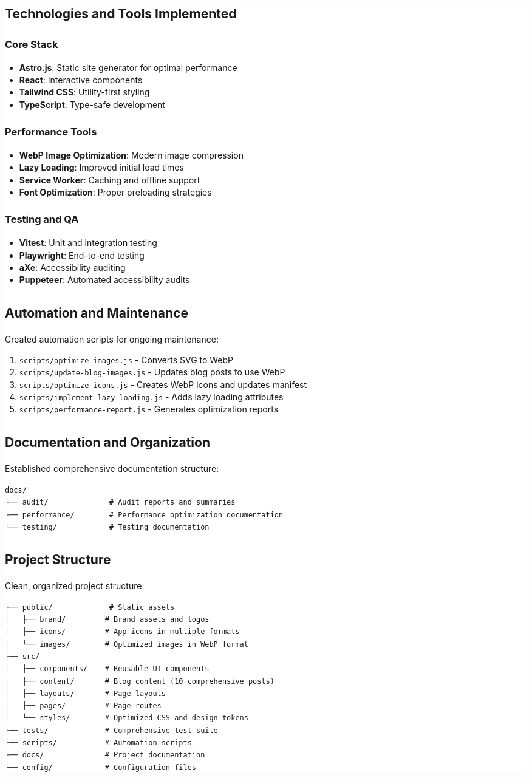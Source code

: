 ## Technologies and Tools Implemented

### Core Stack
- **Astro.js**: Static site generator for optimal performance
- **React**: Interactive components
- **Tailwind CSS**: Utility-first styling
- **TypeScript**: Type-safe development

### Performance Tools
- **WebP Image Optimization**: Modern image compression
- **Lazy Loading**: Improved initial load times
- **Service Worker**: Caching and offline support
- **Font Optimization**: Proper preloading strategies

### Testing and QA
- **Vitest**: Unit and integration testing
- **Playwright**: End-to-end testing
- **aXe**: Accessibility auditing
- **Puppeteer**: Automated accessibility audits

## Automation and Maintenance

Created automation scripts for ongoing maintenance:
1. `scripts/optimize-images.js` - Converts SVG to WebP
2. `scripts/update-blog-images.js` - Updates blog posts to use WebP
3. `scripts/optimize-icons.js` - Creates WebP icons and updates manifest
4. `scripts/implement-lazy-loading.js` - Adds lazy loading attributes
5. `scripts/performance-report.js` - Generates optimization reports

## Documentation and Organization

Established comprehensive documentation structure:
```
docs/
├── audit/              # Audit reports and summaries
├── performance/        # Performance optimization documentation
└── testing/            # Testing documentation
```

## Project Structure

Clean, organized project structure:
```
├── public/             # Static assets
│   ├── brand/         # Brand assets and logos
│   ├── icons/         # App icons in multiple formats
│   └── images/        # Optimized images in WebP format
├── src/
│   ├── components/    # Reusable UI components
│   ├── content/       # Blog content (10 comprehensive posts)
│   ├── layouts/       # Page layouts
│   ├── pages/         # Page routes
│   └── styles/        # Optimized CSS and design tokens
├── tests/             # Comprehensive test suite
├── scripts/           # Automation scripts
├── docs/              # Project documentation
└── config/            # Configuration files
```
